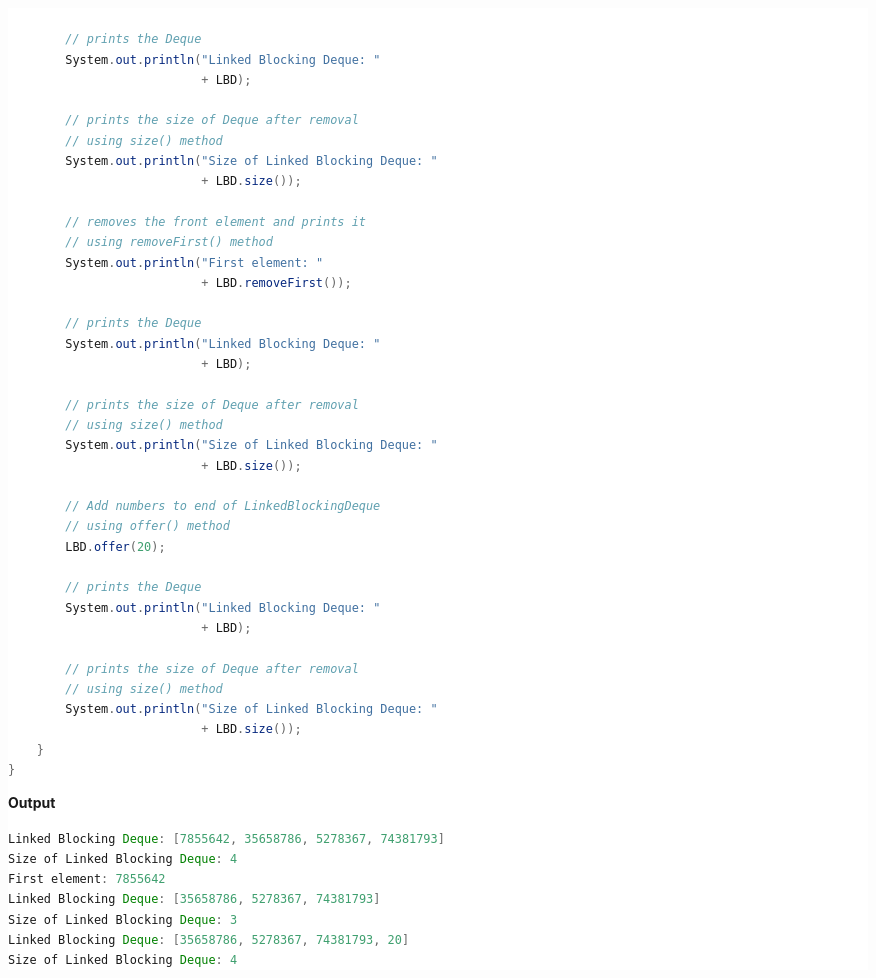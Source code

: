 ```java

        // prints the Deque
        System.out.println("Linked Blocking Deque: "
                           + LBD);

        // prints the size of Deque after removal
        // using size() method
        System.out.println("Size of Linked Blocking Deque: "
                           + LBD.size());

        // removes the front element and prints it
        // using removeFirst() method
        System.out.println("First element: "
                           + LBD.removeFirst());

        // prints the Deque
        System.out.println("Linked Blocking Deque: "
                           + LBD);

        // prints the size of Deque after removal
        // using size() method
        System.out.println("Size of Linked Blocking Deque: "
                           + LBD.size());

        // Add numbers to end of LinkedBlockingDeque
        // using offer() method
        LBD.offer(20);

        // prints the Deque
        System.out.println("Linked Blocking Deque: "
                           + LBD);

        // prints the size of Deque after removal
        // using size() method
        System.out.println("Size of Linked Blocking Deque: "
                           + LBD.size());
    }
}
```

**Output**

```java
Linked Blocking Deque: [7855642, 35658786, 5278367, 74381793]
Size of Linked Blocking Deque: 4
First element: 7855642
Linked Blocking Deque: [35658786, 5278367, 74381793]
Size of Linked Blocking Deque: 3
Linked Blocking Deque: [35658786, 5278367, 74381793, 20]
Size of Linked Blocking Deque: 4
```

